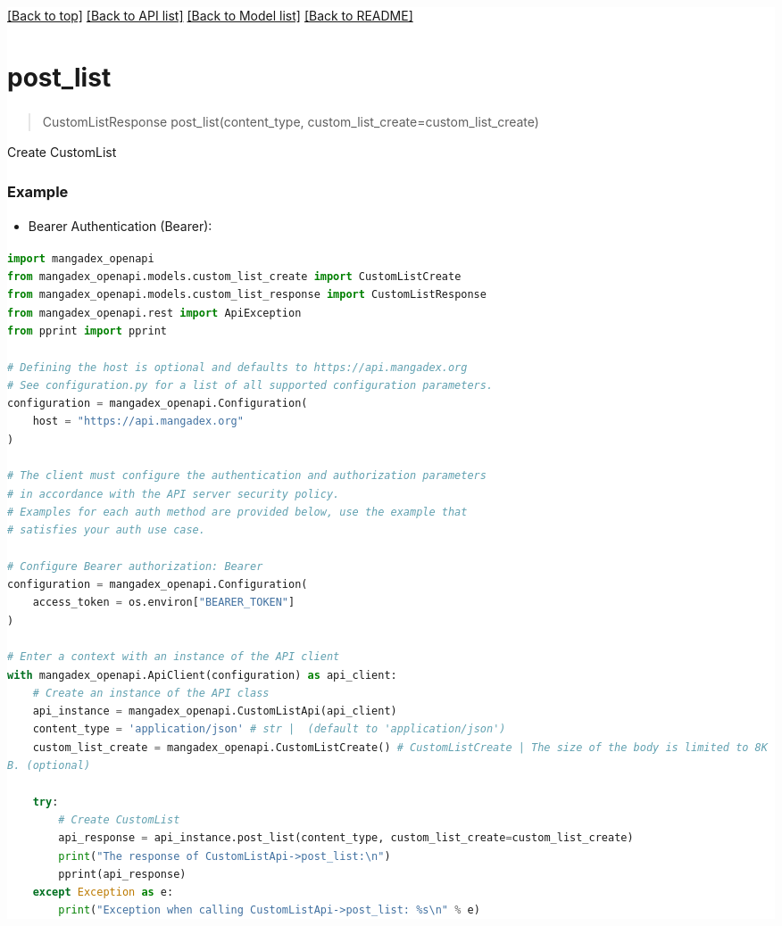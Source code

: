 [[Back to top]](#) [[Back to API list]](../README.md#documentation-for-api-endpoints) [[Back to Model list]](../README.md#documentation-for-models) [[Back to README]](../README.md)

# **post_list**
> CustomListResponse post_list(content_type, custom_list_create=custom_list_create)

Create CustomList

### Example

* Bearer Authentication (Bearer):

```python
import mangadex_openapi
from mangadex_openapi.models.custom_list_create import CustomListCreate
from mangadex_openapi.models.custom_list_response import CustomListResponse
from mangadex_openapi.rest import ApiException
from pprint import pprint

# Defining the host is optional and defaults to https://api.mangadex.org
# See configuration.py for a list of all supported configuration parameters.
configuration = mangadex_openapi.Configuration(
    host = "https://api.mangadex.org"
)

# The client must configure the authentication and authorization parameters
# in accordance with the API server security policy.
# Examples for each auth method are provided below, use the example that
# satisfies your auth use case.

# Configure Bearer authorization: Bearer
configuration = mangadex_openapi.Configuration(
    access_token = os.environ["BEARER_TOKEN"]
)

# Enter a context with an instance of the API client
with mangadex_openapi.ApiClient(configuration) as api_client:
    # Create an instance of the API class
    api_instance = mangadex_openapi.CustomListApi(api_client)
    content_type = 'application/json' # str |  (default to 'application/json')
    custom_list_create = mangadex_openapi.CustomListCreate() # CustomListCreate | The size of the body is limited to 8KB. (optional)

    try:
        # Create CustomList
        api_response = api_instance.post_list(content_type, custom_list_create=custom_list_create)
        print("The response of CustomListApi->post_list:\n")
        pprint(api_response)
    except Exception as e:
        print("Exception when calling CustomListApi->post_list: %s\n" % e)
```
